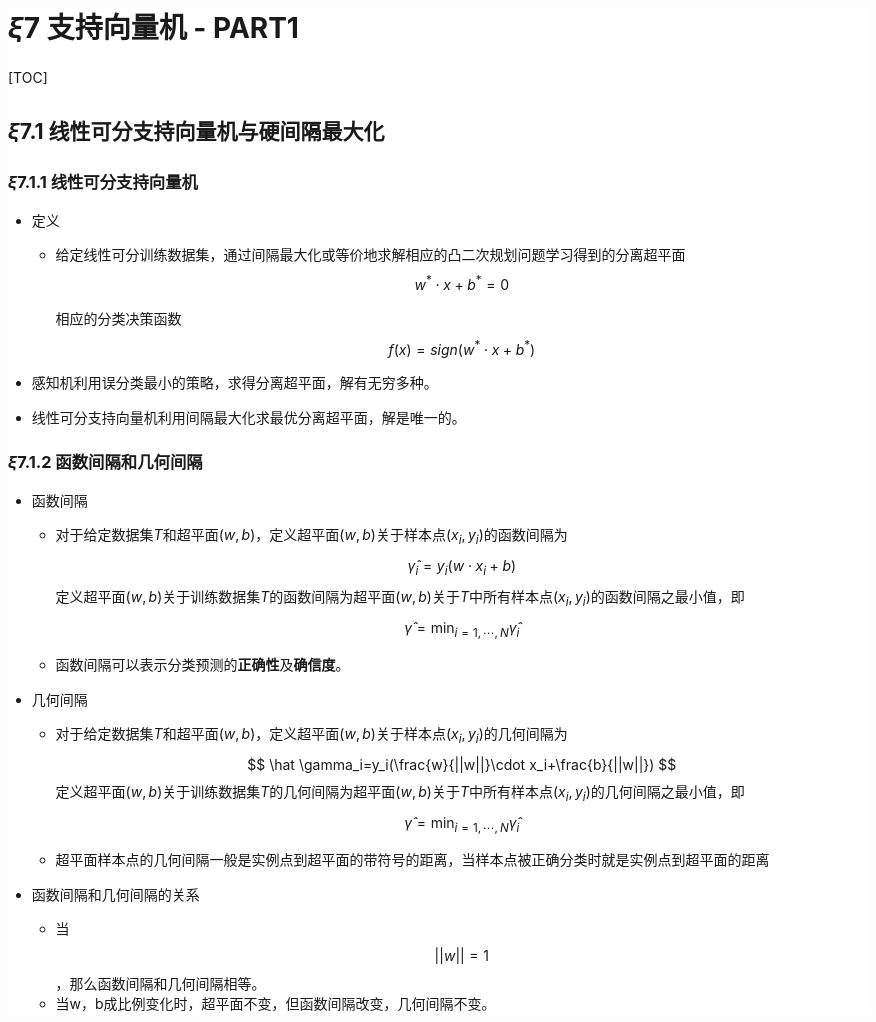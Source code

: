 # $\xi7$ 支持向量机 - PART1

[TOC]

## $\xi7.1$ 线性可分支持向量机与硬间隔最大化

### $\xi7.1.1$ 线性可分支持向量机

+ 定义

  + 给定线性可分训练数据集，通过间隔最大化或等价地求解相应的凸二次规划问题学习得到的分离超平面
    $$
    w^*\cdot x+b^*=0
    $$
    

    相应的分类决策函数
    $$
    f(x)=sign(w^*\cdot x+b^*)
    $$

+ 感知机利用误分类最小的策略，求得分离超平面，解有无穷多种。
+ 线性可分支持向量机利用间隔最大化求最优分离超平面，解是唯一的。

### $\xi7.1.2$ 函数间隔和几何间隔

- 函数间隔

  - 对于给定数据集$T$和超平面$(w,b)$，定义超平面$(w,b)$关于样本点$(x_i,y_i)$的函数间隔为
    $$
    \hat \gamma_i=y_i(w\cdot x_i+b)
    $$
    定义超平面$(w,b)$关于训练数据集$T$的函数间隔为超平面$(w,b)$关于$T$中所有样本点$(x_i,y_i)$的函数间隔之最小值，即
    $$
    \hat \gamma=\min_{i=1,\cdots,N}\hat\gamma_i
    $$

  - 函数间隔可以表示分类预测的**正确性**及**确信度**。

- 几何间隔

  - 对于给定数据集$T$和超平面$(w,b)$，定义超平面$(w,b)$关于样本点$(x_i,y_i)$的几何间隔为
    $$
    \hat \gamma_i=y_i(\frac{w}{||w||}\cdot x_i+\frac{b}{||w||})
    $$
    定义超平面$(w,b)$关于训练数据集$T$的几何间隔为超平面$(w,b)$关于$T$中所有样本点$(x_i,y_i)$的几何间隔之最小值，即
    $$
    \hat \gamma=\min_{i=1,\cdots,N}\hat\gamma_i
    $$

  - 超平面样本点的几何间隔一般是实例点到超平面的带符号的距离，当样本点被正确分类时就是实例点到超平面的距离

- 函数间隔和几何间隔的关系

  - 当$$||w|| = 1$$，那么函数间隔和几何间隔相等。
  - 当w，b成比例变化时，超平面不变，但函数间隔改变，几何间隔不变。
